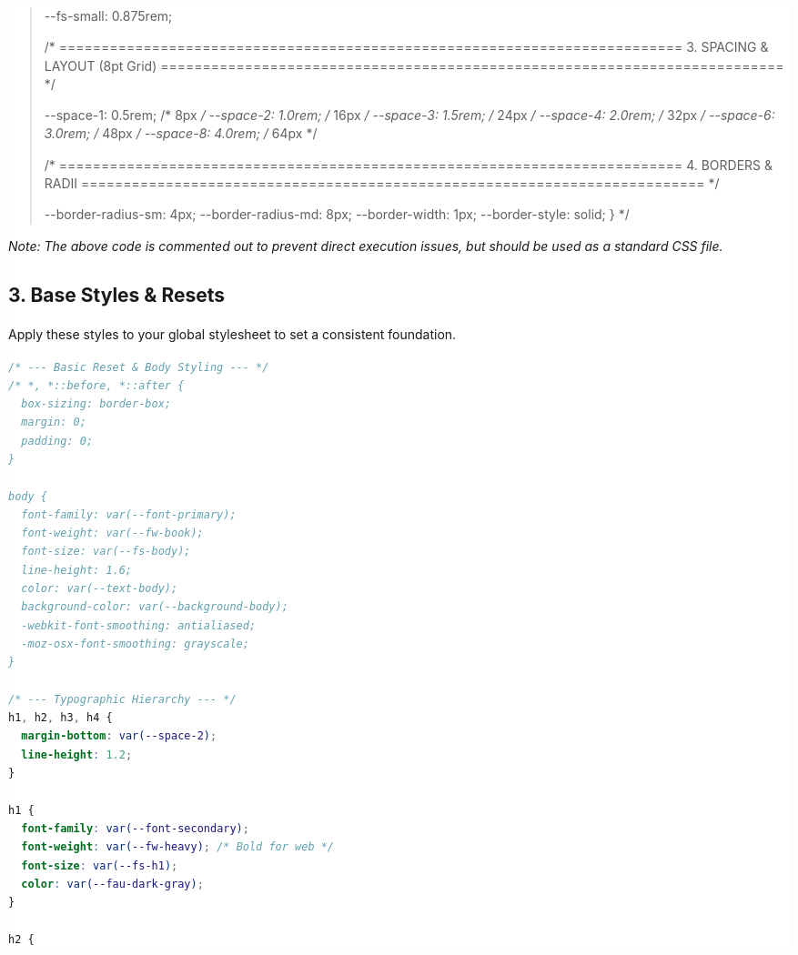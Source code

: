>   --fs-small: 0.875rem;
> 
>   /* ==========================================================================
>      3. SPACING & LAYOUT (8pt Grid)
>      ========================================================================== */
> 
>   --space-1: 0.5rem;  /* 8px */
>   --space-2: 1.0rem;  /* 16px */
>   --space-3: 1.5rem;  /* 24px */
>   --space-4: 2.0rem;  /* 32px */
>   --space-6: 3.0rem;  /* 48px */
>   --space-8: 4.0rem;  /* 64px */
> 
>   /* ==========================================================================
>      4. BORDERS & RADII
>      ========================================================================== */
> 
>   --border-radius-sm: 4px;
>   --border-radius-md: 8px;
>   --border-width: 1px;
>   --border-style: solid;
> } */
> ```


_Note: The above code is commented out to prevent direct execution issues, but should be used as a standard CSS file._

## 3. Base Styles & Resets

Apply these styles to your global stylesheet to set a consistent foundation.

```css
/* --- Basic Reset & Body Styling --- */
/* *, *::before, *::after {
  box-sizing: border-box;
  margin: 0;
  padding: 0;
}

body {
  font-family: var(--font-primary);
  font-weight: var(--fw-book);
  font-size: var(--fs-body);
  line-height: 1.6;
  color: var(--text-body);
  background-color: var(--background-body);
  -webkit-font-smoothing: antialiased;
  -moz-osx-font-smoothing: grayscale;
}

/* --- Typographic Hierarchy --- */
h1, h2, h3, h4 {
  margin-bottom: var(--space-2);
  line-height: 1.2;
}

h1 {
  font-family: var(--font-secondary);
  font-weight: var(--fw-heavy); /* Bold for web */
  font-size: var(--fs-h1);
  color: var(--fau-dark-gray);
}

h2 {
```